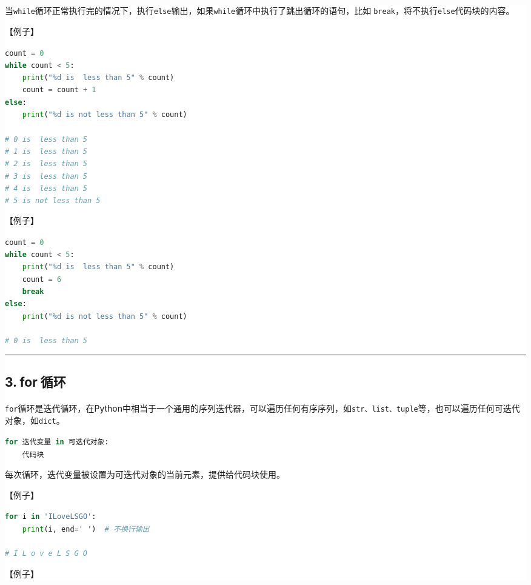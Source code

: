 当`while`循环正常执行完的情况下，执行`else`输出，如果`while`循环中执行了跳出循环的语句，比如 `break`，将不执行`else`代码块的内容。    

【例子】

```python
count = 0
while count < 5:
    print("%d is  less than 5" % count)
    count = count + 1
else:
    print("%d is not less than 5" % count)
    
# 0 is  less than 5
# 1 is  less than 5
# 2 is  less than 5
# 3 is  less than 5
# 4 is  less than 5
# 5 is not less than 5
```

【例子】

```python
count = 0
while count < 5:
    print("%d is  less than 5" % count)
    count = 6
    break
else:
    print("%d is not less than 5" % count)

# 0 is  less than 5
```

---

## 3. for 循环

`for`循环是迭代循环，在Python中相当于一个通用的序列迭代器，可以遍历任何有序序列，如`str、list、tuple`等，也可以遍历任何可迭代对象，如`dict`。

```python
for 迭代变量 in 可迭代对象:
    代码块
```

每次循环，迭代变量被设置为可迭代对象的当前元素，提供给代码块使用。

【例子】

```python
for i in 'ILoveLSGO':
    print(i, end=' ')  # 不换行输出

# I L o v e L S G O
```

【例子】
